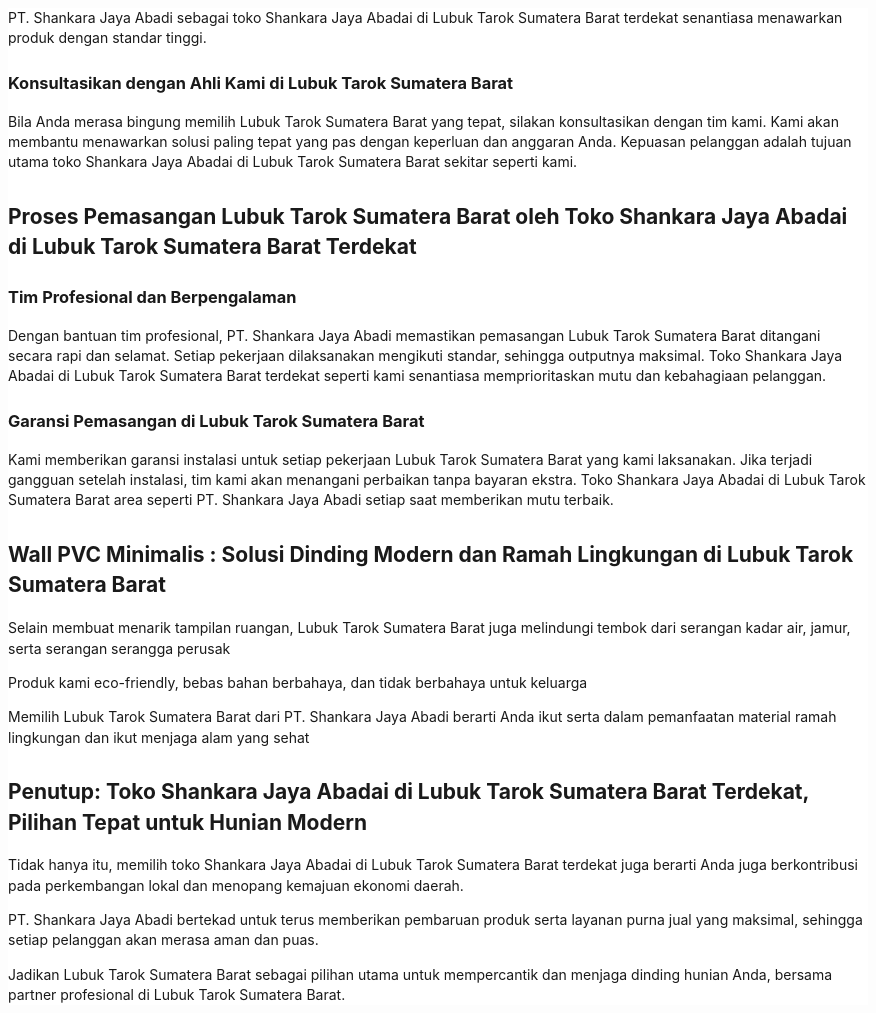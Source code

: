 PT. Shankara Jaya Abadi sebagai toko Shankara Jaya Abadai di Lubuk Tarok Sumatera Barat terdekat senantiasa menawarkan produk dengan standar tinggi.

### Konsultasikan dengan Ahli Kami di Lubuk Tarok Sumatera Barat

Bila Anda merasa bingung memilih Lubuk Tarok Sumatera Barat yang tepat, silakan konsultasikan dengan tim kami. Kami akan membantu menawarkan solusi paling tepat yang pas dengan keperluan dan anggaran Anda. Kepuasan pelanggan adalah tujuan utama toko Shankara Jaya Abadai di Lubuk Tarok Sumatera Barat sekitar seperti kami.

## Proses Pemasangan Lubuk Tarok Sumatera Barat oleh Toko Shankara Jaya Abadai di Lubuk Tarok Sumatera Barat Terdekat

### Tim Profesional dan Berpengalaman

Dengan bantuan tim profesional, PT. Shankara Jaya Abadi memastikan pemasangan Lubuk Tarok Sumatera Barat ditangani secara rapi dan selamat. Setiap pekerjaan dilaksanakan mengikuti standar, sehingga outputnya maksimal. Toko Shankara Jaya Abadai di Lubuk Tarok Sumatera Barat terdekat seperti kami senantiasa memprioritaskan mutu dan kebahagiaan pelanggan.

### Garansi Pemasangan di Lubuk Tarok Sumatera Barat

Kami memberikan garansi instalasi untuk setiap pekerjaan Lubuk Tarok Sumatera Barat yang kami laksanakan. Jika terjadi gangguan setelah instalasi, tim kami akan menangani perbaikan tanpa bayaran ekstra. Toko Shankara Jaya Abadai di Lubuk Tarok Sumatera Barat area seperti PT. Shankara Jaya Abadi setiap saat memberikan mutu terbaik.

##  Wall PVC Minimalis : Solusi Dinding Modern dan Ramah Lingkungan di Lubuk Tarok Sumatera Barat

Selain membuat menarik tampilan ruangan, Lubuk Tarok Sumatera Barat juga melindungi tembok dari serangan kadar air, jamur, serta serangan serangga perusak

Produk kami eco-friendly, bebas bahan berbahaya, dan tidak berbahaya untuk keluarga

Memilih Lubuk Tarok Sumatera Barat dari PT. Shankara Jaya Abadi berarti Anda ikut serta dalam pemanfaatan material ramah lingkungan dan ikut menjaga alam yang sehat

## Penutup: Toko Shankara Jaya Abadai di Lubuk Tarok Sumatera Barat Terdekat, Pilihan Tepat untuk Hunian Modern

Tidak hanya itu, memilih toko Shankara Jaya Abadai di Lubuk Tarok Sumatera Barat terdekat juga berarti Anda juga berkontribusi pada perkembangan lokal dan menopang kemajuan ekonomi daerah.

PT. Shankara Jaya Abadi bertekad untuk terus memberikan pembaruan produk serta layanan purna jual yang maksimal, sehingga setiap pelanggan akan merasa aman dan puas.

Jadikan Lubuk Tarok Sumatera Barat sebagai pilihan utama untuk mempercantik dan menjaga dinding hunian Anda, bersama partner profesional di Lubuk Tarok Sumatera Barat.